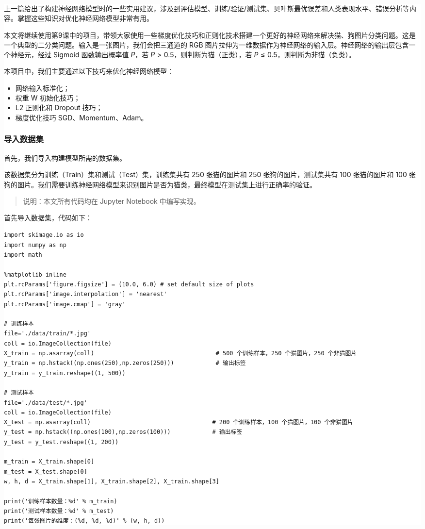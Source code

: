 上一篇给出了构建神经网络模型时的一些实用建议，涉及到评估模型、训练/验证/测试集、贝叶斯最优误差和人类表现水平、错误分析等内容。掌握这些知识对优化神经网络模型非常有用。

本文将继续使用第9课中的项目，带领大家使用一些梯度优化技巧和正则化技术搭建一个更好的神经网络来解决猫、狗图片分类问题。这是一个典型的二分类问题。输入是一张图片，我们会把三通道的
RGB 图片拉伸为一维数据作为神经网络的输入层。神经网络的输出层包含一个神经元，经过 Sigmoid 函数输出概率值 $P$，若
$P>0.5$，则判断为猫（正类），若 $P\leq 0.5$，则判断为非猫（负类）。

本项目中，我们主要通过以下技巧来优化神经网络模型：

  * 网络输入标准化；
  * 权重 W 初始化技巧；
  * L2 正则化和 Dropout 技巧；
  * 梯度优化技巧 SGD、Momentum、Adam。

### 导入数据集

首先，我们导入构建模型所需的数据集。

该数据集分为训练（Train）集和测试（Test）集，训练集共有 250 张猫的图片和 250 张狗的图片，测试集共有 100 张猫的图片和 100
张狗的图片。我们需要训练神经网络模型来识别图片是否为猫类，最终模型在测试集上进行正确率的验证。

> 说明：本文所有代码均在 Jupyter Notebook 中编写实现。

首先导入数据集，代码如下：

    
    
    import skimage.io as io
    import numpy as np
    import math
    
    %matplotlib inline
    plt.rcParams['figure.figsize'] = (10.0, 6.0) # set default size of plots
    plt.rcParams['image.interpolation'] = 'nearest'
    plt.rcParams['image.cmap'] = 'gray'
    
    # 训练样本
    file='./data/train/*.jpg'
    coll = io.ImageCollection(file)
    X_train = np.asarray(coll)                                   # 500 个训练样本，250 个猫图片，250 个非猫图片
    y_train = np.hstack((np.ones(250),np.zeros(250)))            # 输出标签 
    y_train = y_train.reshape((1, 500))
    
    # 测试样本
    file='./data/test/*.jpg'
    coll = io.ImageCollection(file)
    X_test = np.asarray(coll)                                   # 200 个训练样本，100 个猫图片，100 个非猫图片
    y_test = np.hstack((np.ones(100),np.zeros(100)))            # 输出标签 
    y_test = y_test.reshape((1, 200))
    
    m_train = X_train.shape[0]
    m_test = X_test.shape[0]
    w, h, d = X_train.shape[1], X_train.shape[2], X_train.shape[3]
    
    print('训练样本数量：%d' % m_train)
    print('测试样本数量：%d' % m_test)
    print('每张图片的维度：(%d, %d, %d)' % (w, h, d))
    